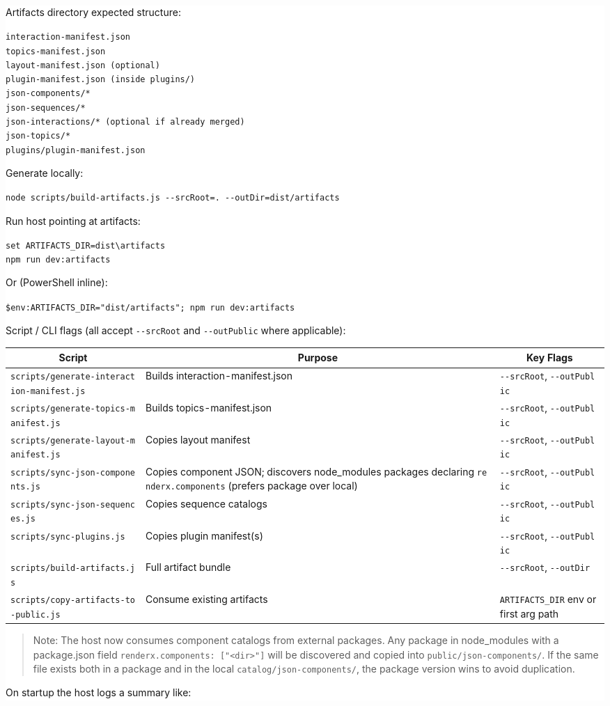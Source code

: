 Artifacts directory expected structure:

```
interaction-manifest.json
topics-manifest.json
layout-manifest.json (optional)
plugin-manifest.json (inside plugins/)
json-components/*
json-sequences/*
json-interactions/* (optional if already merged)
json-topics/*
plugins/plugin-manifest.json
```

Generate locally:

```
node scripts/build-artifacts.js --srcRoot=. --outDir=dist/artifacts
```

Run host pointing at artifacts:

```
set ARTIFACTS_DIR=dist\artifacts
npm run dev:artifacts
```

Or (PowerShell inline):

```
$env:ARTIFACTS_DIR="dist/artifacts"; npm run dev:artifacts
```

Script / CLI flags (all accept `--srcRoot` and `--outPublic` where applicable):

| Script                                     | Purpose                          | Key Flags                             |
| ------------------------------------------ | -------------------------------- | ------------------------------------- |
| `scripts/generate-interaction-manifest.js` | Builds interaction-manifest.json | `--srcRoot`, `--outPublic`            |
| `scripts/generate-topics-manifest.js`      | Builds topics-manifest.json      | `--srcRoot`, `--outPublic`            |
| `scripts/generate-layout-manifest.js`      | Copies layout manifest           | `--srcRoot`, `--outPublic`            |
| `scripts/sync-json-components.js`          | Copies component JSON; discovers node_modules packages declaring `renderx.components` (prefers package over local) | `--srcRoot`, `--outPublic`            |
| `scripts/sync-json-sequences.js`           | Copies sequence catalogs         | `--srcRoot`, `--outPublic`            |
| `scripts/sync-plugins.js`                  | Copies plugin manifest(s)        | `--srcRoot`, `--outPublic`            |
| `scripts/build-artifacts.js`               | Full artifact bundle             | `--srcRoot`, `--outDir`               |
| `scripts/copy-artifacts-to-public.js`      | Consume existing artifacts       | `ARTIFACTS_DIR` env or first arg path |


> Note: The host now consumes component catalogs from external packages. Any package in node_modules with a package.json field `renderx.components: ["<dir>"]` will be discovered and copied into `public/json-components/`. If the same file exists both in a package and in the local `catalog/json-components/`, the package version wins to avoid duplication.

On startup the host logs a summary like:
